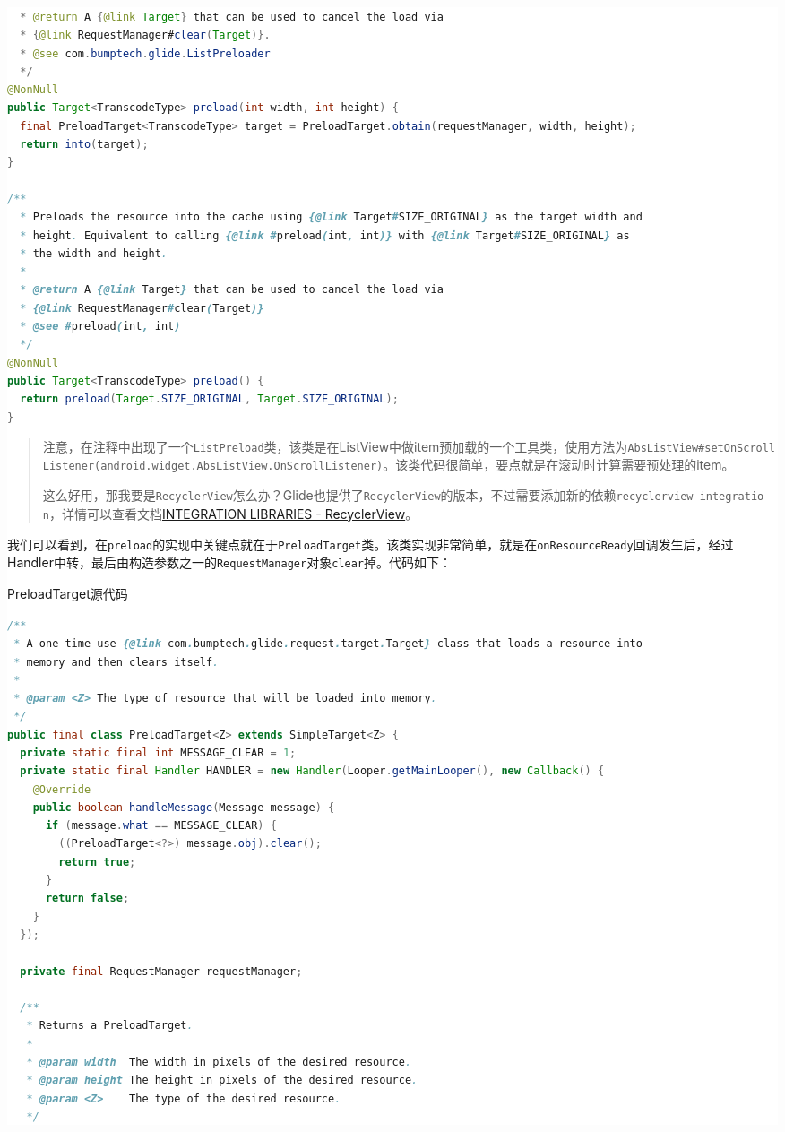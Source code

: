 ```java
  * @return A {@link Target} that can be used to cancel the load via
  * {@link RequestManager#clear(Target)}.
  * @see com.bumptech.glide.ListPreloader
  */
@NonNull
public Target<TranscodeType> preload(int width, int height) {
  final PreloadTarget<TranscodeType> target = PreloadTarget.obtain(requestManager, width, height);
  return into(target);
}

/**
  * Preloads the resource into the cache using {@link Target#SIZE_ORIGINAL} as the target width and
  * height. Equivalent to calling {@link #preload(int, int)} with {@link Target#SIZE_ORIGINAL} as
  * the width and height.
  *
  * @return A {@link Target} that can be used to cancel the load via
  * {@link RequestManager#clear(Target)}
  * @see #preload(int, int)
  */
@NonNull
public Target<TranscodeType> preload() {
  return preload(Target.SIZE_ORIGINAL, Target.SIZE_ORIGINAL);
}
```

> 注意，在注释中出现了一个`ListPreload`类，该类是在ListView中做item预加载的一个工具类，使用方法为`AbsListView#setOnScrollListener(android.widget.AbsListView.OnScrollListener)`。该类代码很简单，要点就是在滚动时计算需要预处理的item。
> 
> 这么好用，那我要是`RecyclerView`怎么办？Glide也提供了`RecyclerView`的版本，不过需要添加新的依赖`recyclerview-integration`，详情可以查看文档[INTEGRATION LIBRARIES - RecyclerView](http://bumptech.github.io/glide/int/recyclerview.html)。

我们可以看到，在`preload`的实现中关键点就在于`PreloadTarget`类。该类实现非常简单，就是在`onResourceReady`回调发生后，经过Handler中转，最后由构造参数之一的`RequestManager`对象`clear`掉。代码如下：

<figcaption>PreloadTarget源代码</figcaption>

```java
/**
 * A one time use {@link com.bumptech.glide.request.target.Target} class that loads a resource into
 * memory and then clears itself.
 *
 * @param <Z> The type of resource that will be loaded into memory.
 */
public final class PreloadTarget<Z> extends SimpleTarget<Z> {
  private static final int MESSAGE_CLEAR = 1;
  private static final Handler HANDLER = new Handler(Looper.getMainLooper(), new Callback() {
    @Override
    public boolean handleMessage(Message message) {
      if (message.what == MESSAGE_CLEAR) {
        ((PreloadTarget<?>) message.obj).clear();
        return true;
      }
      return false;
    }
  });

  private final RequestManager requestManager;

  /**
   * Returns a PreloadTarget.
   *
   * @param width  The width in pixels of the desired resource.
   * @param height The height in pixels of the desired resource.
   * @param <Z>    The type of the desired resource.
   */
```
